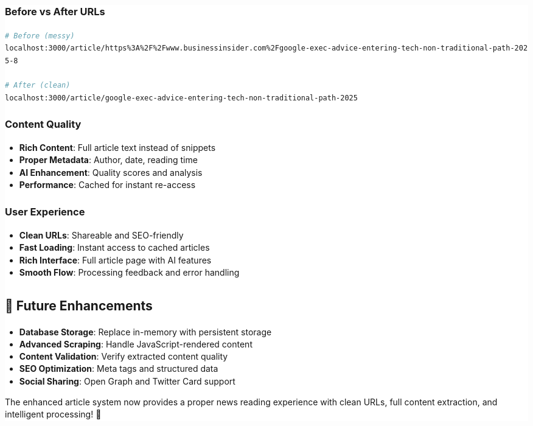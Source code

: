 ### **Before vs After URLs**
```bash
# Before (messy)
localhost:3000/article/https%3A%2F%2Fwww.businessinsider.com%2Fgoogle-exec-advice-entering-tech-non-traditional-path-2025-8

# After (clean)
localhost:3000/article/google-exec-advice-entering-tech-non-traditional-path-2025
```

### **Content Quality**
- **Rich Content**: Full article text instead of snippets
- **Proper Metadata**: Author, date, reading time
- **AI Enhancement**: Quality scores and analysis
- **Performance**: Cached for instant re-access

### **User Experience**
- **Clean URLs**: Shareable and SEO-friendly
- **Fast Loading**: Instant access to cached articles
- **Rich Interface**: Full article page with AI features
- **Smooth Flow**: Processing feedback and error handling

## 🔮 **Future Enhancements**

- **Database Storage**: Replace in-memory with persistent storage
- **Advanced Scraping**: Handle JavaScript-rendered content
- **Content Validation**: Verify extracted content quality
- **SEO Optimization**: Meta tags and structured data
- **Social Sharing**: Open Graph and Twitter Card support

The enhanced article system now provides a proper news reading experience with clean URLs, full content extraction, and intelligent processing! 🎉
